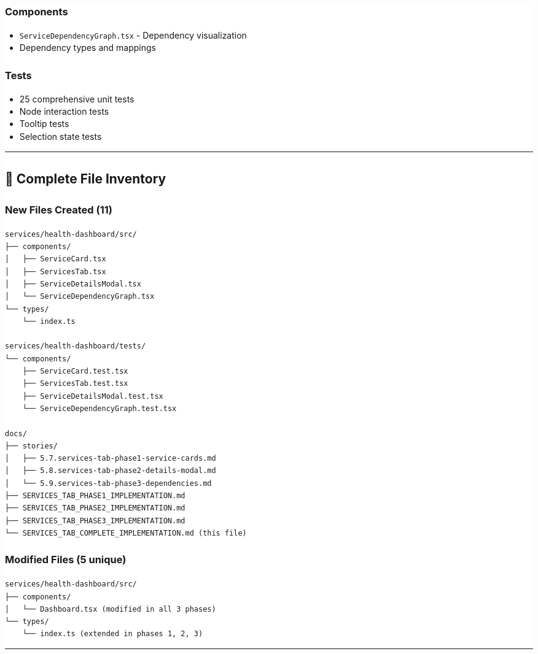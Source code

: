 ### Components
- `ServiceDependencyGraph.tsx` - Dependency visualization
- Dependency types and mappings

### Tests
- 25 comprehensive unit tests
- Node interaction tests
- Tooltip tests
- Selection state tests

---

## 📁 Complete File Inventory

### New Files Created (11)
```
services/health-dashboard/src/
├── components/
│   ├── ServiceCard.tsx
│   ├── ServicesTab.tsx
│   ├── ServiceDetailsModal.tsx
│   └── ServiceDependencyGraph.tsx
└── types/
    └── index.ts

services/health-dashboard/tests/
└── components/
    ├── ServiceCard.test.tsx
    ├── ServicesTab.test.tsx
    ├── ServiceDetailsModal.test.tsx
    └── ServiceDependencyGraph.test.tsx

docs/
├── stories/
│   ├── 5.7.services-tab-phase1-service-cards.md
│   ├── 5.8.services-tab-phase2-details-modal.md
│   └── 5.9.services-tab-phase3-dependencies.md
├── SERVICES_TAB_PHASE1_IMPLEMENTATION.md
├── SERVICES_TAB_PHASE2_IMPLEMENTATION.md
├── SERVICES_TAB_PHASE3_IMPLEMENTATION.md
└── SERVICES_TAB_COMPLETE_IMPLEMENTATION.md (this file)
```

### Modified Files (5 unique)
```
services/health-dashboard/src/
├── components/
│   └── Dashboard.tsx (modified in all 3 phases)
└── types/
    └── index.ts (extended in phases 1, 2, 3)
```

---